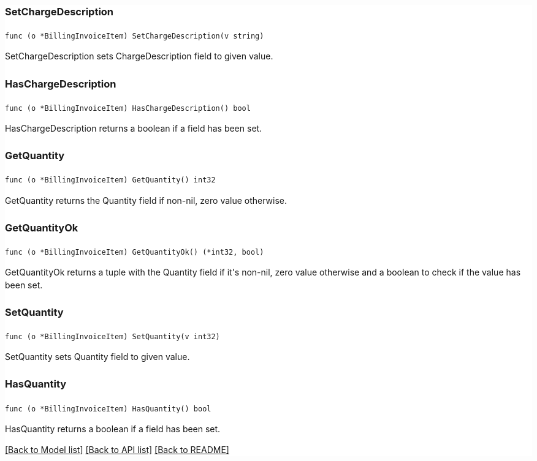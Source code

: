 ### SetChargeDescription

`func (o *BillingInvoiceItem) SetChargeDescription(v string)`

SetChargeDescription sets ChargeDescription field to given value.

### HasChargeDescription

`func (o *BillingInvoiceItem) HasChargeDescription() bool`

HasChargeDescription returns a boolean if a field has been set.

### GetQuantity

`func (o *BillingInvoiceItem) GetQuantity() int32`

GetQuantity returns the Quantity field if non-nil, zero value otherwise.

### GetQuantityOk

`func (o *BillingInvoiceItem) GetQuantityOk() (*int32, bool)`

GetQuantityOk returns a tuple with the Quantity field if it's non-nil, zero value otherwise
and a boolean to check if the value has been set.

### SetQuantity

`func (o *BillingInvoiceItem) SetQuantity(v int32)`

SetQuantity sets Quantity field to given value.

### HasQuantity

`func (o *BillingInvoiceItem) HasQuantity() bool`

HasQuantity returns a boolean if a field has been set.


[[Back to Model list]](../README.md#documentation-for-models) [[Back to API list]](../README.md#documentation-for-api-endpoints) [[Back to README]](../README.md)


